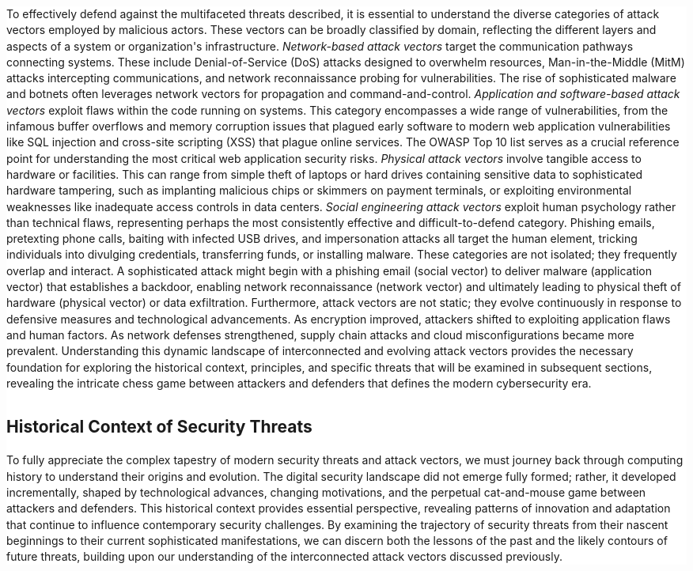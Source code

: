 To effectively defend against the multifaceted threats described, it is essential to understand the diverse categories of attack vectors employed by malicious actors. These vectors can be broadly classified by domain, reflecting the different layers and aspects of a system or organization's infrastructure. *Network-based attack vectors* target the communication pathways connecting systems. These include Denial-of-Service (DoS) attacks designed to overwhelm resources, Man-in-the-Middle (MitM) attacks intercepting communications, and network reconnaissance probing for vulnerabilities. The rise of sophisticated malware and botnets often leverages network vectors for propagation and command-and-control. *Application and software-based attack vectors* exploit flaws within the code running on systems. This category encompasses a wide range of vulnerabilities, from the infamous buffer overflows and memory corruption issues that plagued early software to modern web application vulnerabilities like SQL injection and cross-site scripting (XSS) that plague online services. The OWASP Top 10 list serves as a crucial reference point for understanding the most critical web application security risks. *Physical attack vectors* involve tangible access to hardware or facilities. This can range from simple theft of laptops or hard drives containing sensitive data to sophisticated hardware tampering, such as implanting malicious chips or skimmers on payment terminals, or exploiting environmental weaknesses like inadequate access controls in data centers. *Social engineering attack vectors* exploit human psychology rather than technical flaws, representing perhaps the most consistently effective and difficult-to-defend category. Phishing emails, pretexting phone calls, baiting with infected USB drives, and impersonation attacks all target the human element, tricking individuals into divulging credentials, transferring funds, or installing malware. These categories are not isolated; they frequently overlap and interact. A sophisticated attack might begin with a phishing email (social vector) to deliver malware (application vector) that establishes a backdoor, enabling network reconnaissance (network vector) and ultimately leading to physical theft of hardware (physical vector) or data exfiltration. Furthermore, attack vectors are not static; they evolve continuously in response to defensive measures and technological advancements. As encryption improved, attackers shifted to exploiting application flaws and human factors. As network defenses strengthened, supply chain attacks and cloud misconfigurations became more prevalent. Understanding this dynamic landscape of interconnected and evolving attack vectors provides the necessary foundation for exploring the historical context, principles, and specific threats that will be examined in subsequent sections, revealing the intricate chess game between attackers and defenders that defines the modern cybersecurity era.

## Historical Context of Security Threats

To fully appreciate the complex tapestry of modern security threats and attack vectors, we must journey back through computing history to understand their origins and evolution. The digital security landscape did not emerge fully formed; rather, it developed incrementally, shaped by technological advances, changing motivations, and the perpetual cat-and-mouse game between attackers and defenders. This historical context provides essential perspective, revealing patterns of innovation and adaptation that continue to influence contemporary security challenges. By examining the trajectory of security threats from their nascent beginnings to their current sophisticated manifestations, we can discern both the lessons of the past and the likely contours of future threats, building upon our understanding of the interconnected attack vectors discussed previously.
